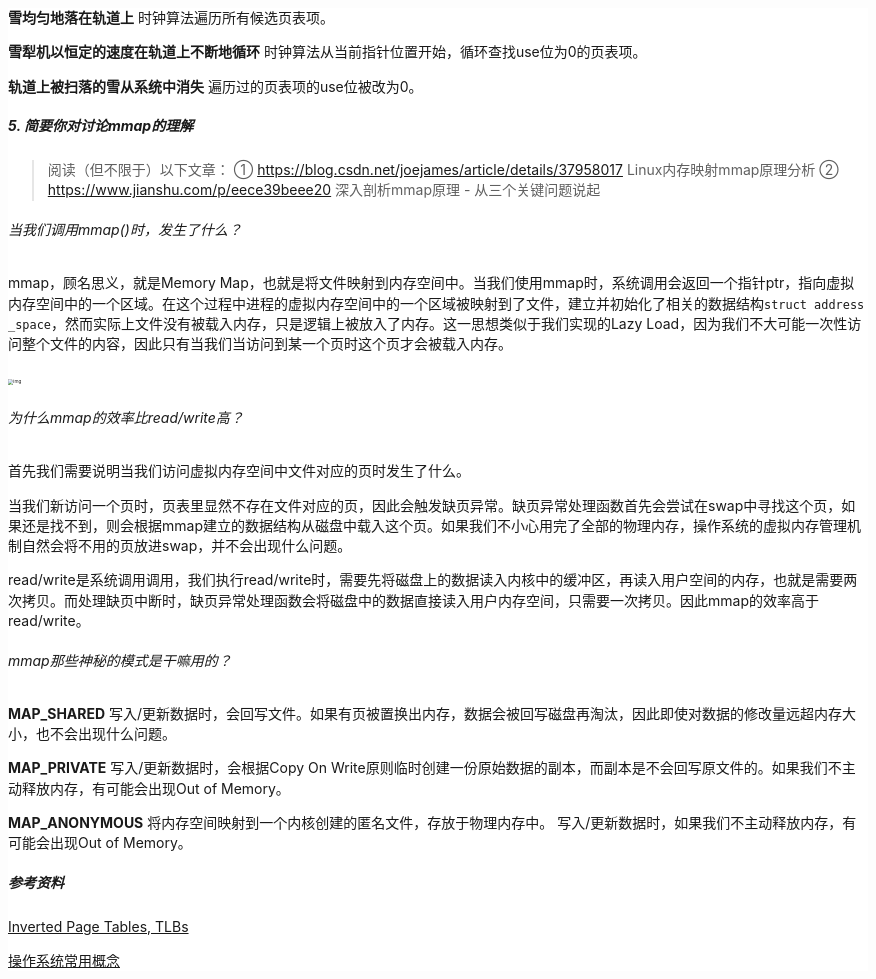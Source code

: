 **雪均匀地落在轨道上** 时钟算法遍历所有候选页表项。

**雪犁机以恒定的速度在轨道上不断地循环** 时钟算法从当前指针位置开始，循环查找use位为0的页表项。

**轨道上被扫落的雪从系统中消失** 遍历过的页表项的use位被改为0。

##### 5. 简要你对讨论mmap的理解

> 阅读（但不限于）以下文章： ① https://blog.csdn.net/joejames/article/details/37958017  Linux内存映射mmap原理分析
> ② https://www.jianshu.com/p/eece39beee20 深入剖析mmap原理 - 从三个关键问题说起

###### 当我们调用mmap()时，发生了什么？

mmap，顾名思义，就是Memory Map，也就是将文件映射到内存空间中。当我们使用mmap时，系统调用会返回一个指针ptr，指向虚拟内存空间中的一个区域。在这个过程中进程的虚拟内存空间中的一个区域被映射到了文件，建立并初始化了相关的数据结构`struct address_space`，然而实际上文件没有被载入内存，只是逻辑上被放入了内存。这一思想类似于我们实现的Lazy Load，因为我们不大可能一次性访问整个文件的内容，因此只有当我们当访问到某一个页时这个页才会被载入内存。

<img src="https://upload-images.jianshu.io/upload_images/12605489-b5b0f3d90c6baa8f.png" alt="img" style="zoom: 33%;" />

###### 为什么mmap的效率比read/write高？

首先我们需要说明当我们访问虚拟内存空间中文件对应的页时发生了什么。

当我们新访问一个页时，页表里显然不存在文件对应的页，因此会触发缺页异常。缺页异常处理函数首先会尝试在swap中寻找这个页，如果还是找不到，则会根据mmap建立的数据结构从磁盘中载入这个页。如果我们不小心用完了全部的物理内存，操作系统的虚拟内存管理机制自然会将不用的页放进swap，并不会出现什么问题。

read/write是系统调用调用，我们执行read/write时，需要先将磁盘上的数据读入内核中的缓冲区，再读入用户空间的内存，也就是需要两次拷贝。而处理缺页中断时，缺页异常处理函数会将磁盘中的数据直接读入用户内存空间，只需要一次拷贝。因此mmap的效率高于read/write。

###### mmap那些神秘的模式是干嘛用的？

**MAP_SHARED** 写入/更新数据时，会回写文件。如果有页被置换出内存，数据会被回写磁盘再淘汰，因此即使对数据的修改量远超内存大小，也不会出现什么问题。

**MAP_PRIVATE** 写入/更新数据时，会根据Copy On Write原则临时创建一份原始数据的副本，而副本是不会回写原文件的。如果我们不主动释放内存，有可能会出现Out of Memory。

**MAP_ANONYMOUS** 将内存空间映射到一个内核创建的匿名文件，存放于物理内存中。 写入/更新数据时，如果我们不主动释放内存，有可能会出现Out of Memory。

##### 参考资料

[Inverted Page Tables, TLBs](http://web.eecs.umich.edu/~akamil/teaching/sp04/040104.pdf)

[操作系统常用概念](https://blog.csdn.net/liu_sheng_no_one/article/details/7175996)